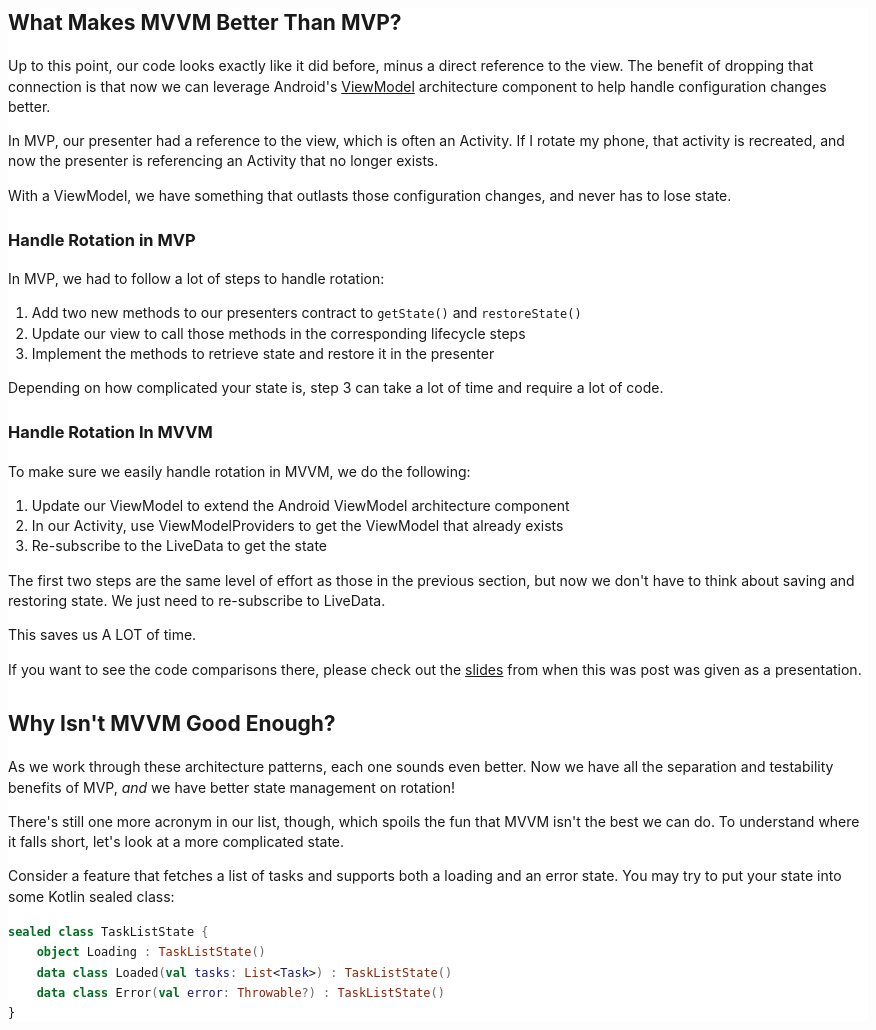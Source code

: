 ## What Makes MVVM Better Than MVP?

Up to this point, our code looks exactly like it did before, minus a direct reference to the view. The benefit of dropping that connection is that now we can leverage Android's [ViewModel](https://developer.android.com/topic/libraries/architecture/viewmodel) architecture component to help handle configuration changes better. 

In MVP, our presenter had a reference to the view, which is often an Activity. If I rotate my phone, that activity is recreated, and now the presenter is referencing an Activity that no longer exists.

With a ViewModel, we have something that outlasts those configuration changes, and never has to lose state. 

### Handle Rotation in MVP

In MVP, we had to follow a lot of steps to handle rotation:

1. Add two new methods to our presenters contract to `getState()` and `restoreState()`
2. Update our view to call those methods in the corresponding lifecycle steps
3. Implement the methods to retrieve state and restore it in the presenter

Depending on how complicated your state is, step 3 can take a lot of time and require a lot of code.

### Handle Rotation In MVVM

To make sure we easily handle rotation in MVVM, we do the following:

1. Update our ViewModel to extend the Android ViewModel architecture component
2. In our Activity, use ViewModelProviders to get the ViewModel that already exists
3. Re-subscribe to the LiveData to get the state

The first two steps are the same level of effort as those in the previous section, but now we don't have to think about saving and restoring state. We just need to re-subscribe to LiveData.

This saves us A LOT of time. 

If you want to see the code comparisons there, please check out the [slides](https://github.com/AdamMc331/MVWTF/blob/master/presentation/mvwtf.pdf) from when this was post was given as a presentation. 

## Why Isn't MVVM Good Enough?

As we work through these architecture patterns, each one sounds even better. Now we have all the separation and testability benefits of MVP, _and_ we have better state management on rotation!

There's still one more acronym in our list, though, which spoils the fun that MVVM isn't the best we can do. To understand where it falls short, let's look at a more complicated state.

Consider a feature that fetches a list of tasks and supports both a loading and an error state. You may try to put your state into some Kotlin sealed class:

```kotlin
sealed class TaskListState {
    object Loading : TaskListState()
    data class Loaded(val tasks: List<Task>) : TaskListState()
    data class Error(val error: Throwable?) : TaskListState()
}
```
